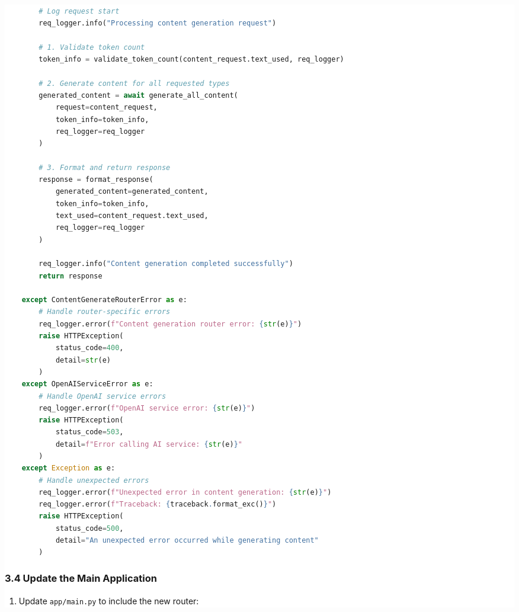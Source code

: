 ```python
        # Log request start
        req_logger.info("Processing content generation request")
        
        # 1. Validate token count
        token_info = validate_token_count(content_request.text_used, req_logger)
        
        # 2. Generate content for all requested types
        generated_content = await generate_all_content(
            request=content_request,
            token_info=token_info,
            req_logger=req_logger
        )
        
        # 3. Format and return response
        response = format_response(
            generated_content=generated_content,
            token_info=token_info,
            text_used=content_request.text_used,
            req_logger=req_logger
        )
        
        req_logger.info("Content generation completed successfully")
        return response
        
    except ContentGenerateRouterError as e:
        # Handle router-specific errors
        req_logger.error(f"Content generation router error: {str(e)}")
        raise HTTPException(
            status_code=400,
            detail=str(e)
        )
    except OpenAIServiceError as e:
        # Handle OpenAI service errors
        req_logger.error(f"OpenAI service error: {str(e)}")
        raise HTTPException(
            status_code=503,
            detail=f"Error calling AI service: {str(e)}"
        )
    except Exception as e:
        # Handle unexpected errors
        req_logger.error(f"Unexpected error in content generation: {str(e)}")
        req_logger.error(f"Traceback: {traceback.format_exc()}")
        raise HTTPException(
            status_code=500,
            detail="An unexpected error occurred while generating content"
        )
```

### 3.4 Update the Main Application

1. Update `app/main.py` to include the new router:

